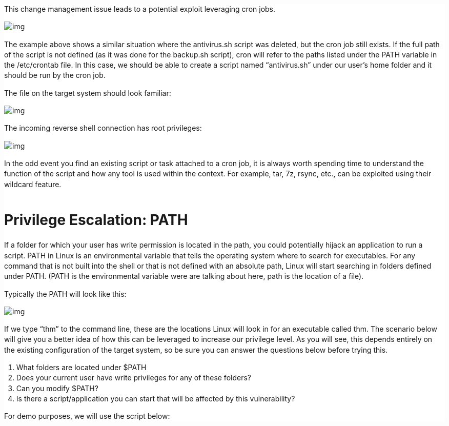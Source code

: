 This change management issue leads to a potential exploit leveraging cron jobs. 



![img](https://i.imgur.com/SovymJL.png)





The example above shows a similar situation where the antivirus.sh script was deleted, but the cron job still exists.
If the full path of the script is not defined (as it was done for the  backup.sh script), cron will refer to the paths listed under the PATH  variable in the /etc/crontab file. In this case, we should be able to  create a script named “antivirus.sh” under our user’s home folder and it should be run by the cron job.



The file on the target system should look familiar: 

![img](https://i.imgur.com/SHknR87.png)



The incoming reverse shell connection has root privileges:

![img](https://i.imgur.com/EBCue17.png)

In the odd event you  find an existing script or task attached to a cron job, it is always  worth spending time to understand the function of the script and how any tool is used within the context. For example, tar, 7z, rsync, etc., can be exploited using their wildcard feature.

#  Privilege Escalation: PATH                            

If a folder for which your user has write permission is located in the path, you could potentially hijack an application to run a  script. PATH in Linux is an environmental variable that tells the operating system where to  search for executables. For any command that is not built into the shell or that is not defined with an absolute path, Linux will start  searching in folders defined under PATH. (PATH is the environmental  variable were are talking about here, path is the location of a file).

Typically the PATH will look like this:

![img](https://i.imgur.com/ch2Z4zp.png)

If we type “thm” to the command line, these are the locations Linux will look in for an executable called thm. The scenario below will give you a better idea of how this can be leveraged to increase our  privilege level. As you will see, this depends entirely on the existing  configuration of the target system, so be sure you can answer the  questions below before trying this.

1. What folders are located under $PATH
2. Does your current user have write privileges for any of these folders?
3. Can you modify $PATH?
4. Is there a script/application you can start that will be affected by this vulnerability?

For demo purposes, we will use the script below:
